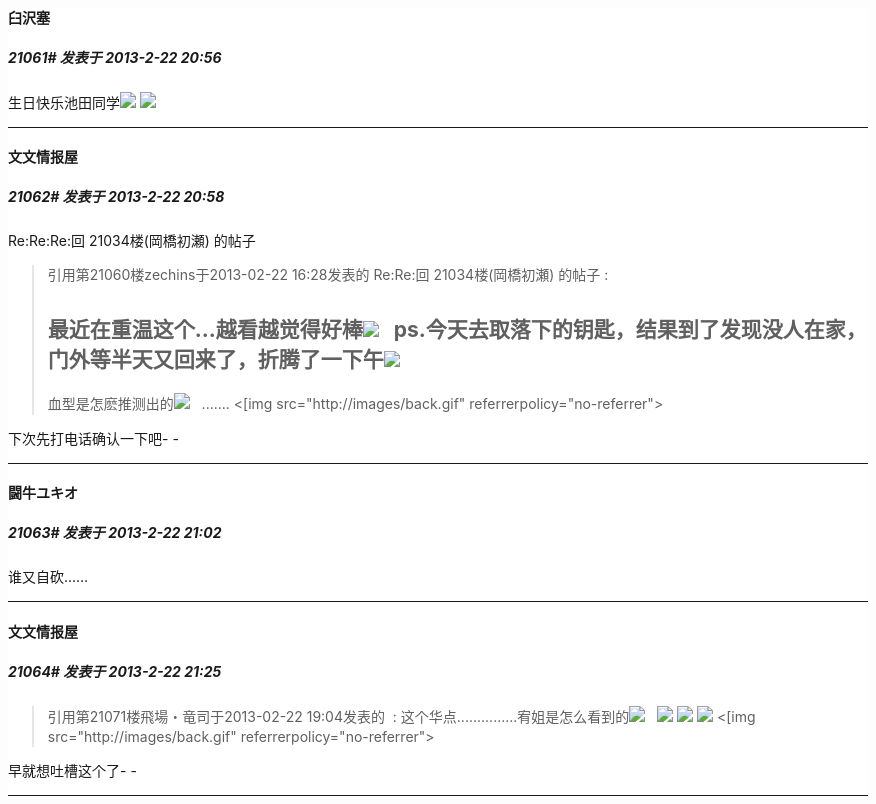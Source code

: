 ####  臼沢塞  
##### 21061#       发表于 2013-2-22 20:56


生日快乐池田同学<img src="https://static.saraba1st.com/image/smiley/face/130.gif" referrerpolicy="no-referrer">
<img src="http://t1.qpic.cn/mblogpic/d42ceea7fef03e6eeb3c/2000.jpg" referrerpolicy="no-referrer">


-----

####  文文情报屋  
##### 21062#       发表于 2013-2-22 20:58

Re:Re:Re:回 21034楼(岡橋初瀬) 的帖子


<blockquote>引用第21060楼zechins于2013-02-22 16:28发表的 Re:Re:回 21034楼(岡橋初瀬) 的帖子 :

最近在重温这个...越看越觉得好棒<img src="https://static.saraba1st.com/image/smiley/face/07.gif" referrerpolicy="no-referrer">  
ps.今天去取落下的钥匙，结果到了发现没人在家，门外等半天又回来了，折腾了一下午<img src="https://static.saraba1st.com/image/smiley/face/41.gif" referrerpolicy="no-referrer">  
------------------------------------------------------------------------ 
血型是怎麽推测出的<img src="https://static.saraba1st.com/image/smiley/face/138.gif" referrerpolicy="no-referrer">  
....... <[img src="http://images/back.gif" referrerpolicy="no-referrer"></blockquote>
下次先打电话确认一下吧- -


-----

####  闘牛ユキオ  
##### 21063#       发表于 2013-2-22 21:02


谁又自砍……


-----

####  文文情报屋  
##### 21064#       发表于 2013-2-22 21:25


<blockquote>引用第21071楼飛場・竜司于2013-02-22 19:04发表的  :
这个华点...............宥姐是怎么看到的<img src="https://static.saraba1st.com/image/smiley/face/149.gif" referrerpolicy="no-referrer">  
<img src="http://t1.qpic.cn/mblogpic/1fa2db8357f2c9440540/2000.jpg" referrerpolicy="no-referrer"> 
<img src="http://t1.qpic.cn/mblogpic/331400e7d59eba0bd5b4/2000.jpg" referrerpolicy="no-referrer"> 
<img src="http://t1.qpic.cn/mblogpic/09c0a94591a068e44060/2000.jpg" referrerpolicy="no-referrer"> 
<[img src="http://images/back.gif" referrerpolicy="no-referrer"></blockquote>
早就想吐槽这个了- -


-----
